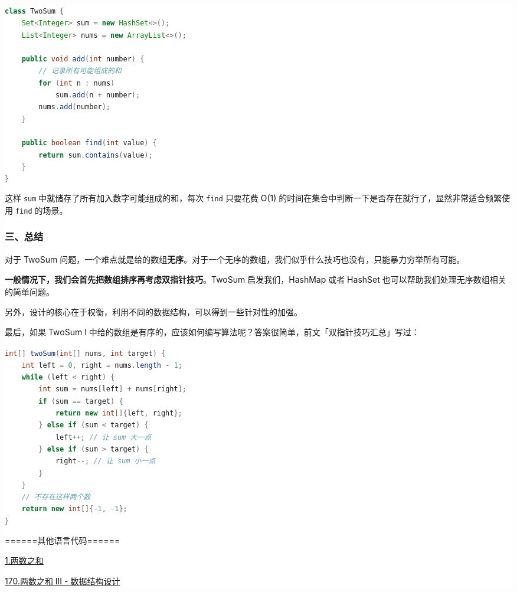 ```java
class TwoSum {
    Set<Integer> sum = new HashSet<>();
    List<Integer> nums = new ArrayList<>();

    public void add(int number) {
        // 记录所有可能组成的和
        for (int n : nums)
            sum.add(n + number);
        nums.add(number);
    }
    
    public boolean find(int value) {
        return sum.contains(value);
    }
}
```

这样 `sum` 中就储存了所有加入数字可能组成的和，每次 `find` 只要花费 O(1) 的时间在集合中判断一下是否存在就行了，显然非常适合频繁使用 `find` 的场景。

### 三、总结

对于 TwoSum 问题，一个难点就是给的数组**无序**。对于一个无序的数组，我们似乎什么技巧也没有，只能暴力穷举所有可能。

**一般情况下，我们会首先把数组排序再考虑双指针技巧**。TwoSum 启发我们，HashMap 或者 HashSet 也可以帮助我们处理无序数组相关的简单问题。

另外，设计的核心在于权衡，利用不同的数据结构，可以得到一些针对性的加强。

最后，如果 TwoSum I 中给的数组是有序的，应该如何编写算法呢？答案很简单，前文「双指针技巧汇总」写过：

```java
int[] twoSum(int[] nums, int target) {
    int left = 0, right = nums.length - 1;
    while (left < right) {
        int sum = nums[left] + nums[right];
        if (sum == target) {
            return new int[]{left, right};
        } else if (sum < target) {
            left++; // 让 sum 大一点
        } else if (sum > target) {
            right--; // 让 sum 小一点
        }
    }
    // 不存在这样两个数
    return new int[]{-1, -1};
}
```





======其他语言代码======

[1.两数之和](https://leetcode-cn.com/problems/two-sum)

[170.两数之和 III - 数据结构设计](https://leetcode-cn.com/problems/two-sum-iii-data-structure-design)
